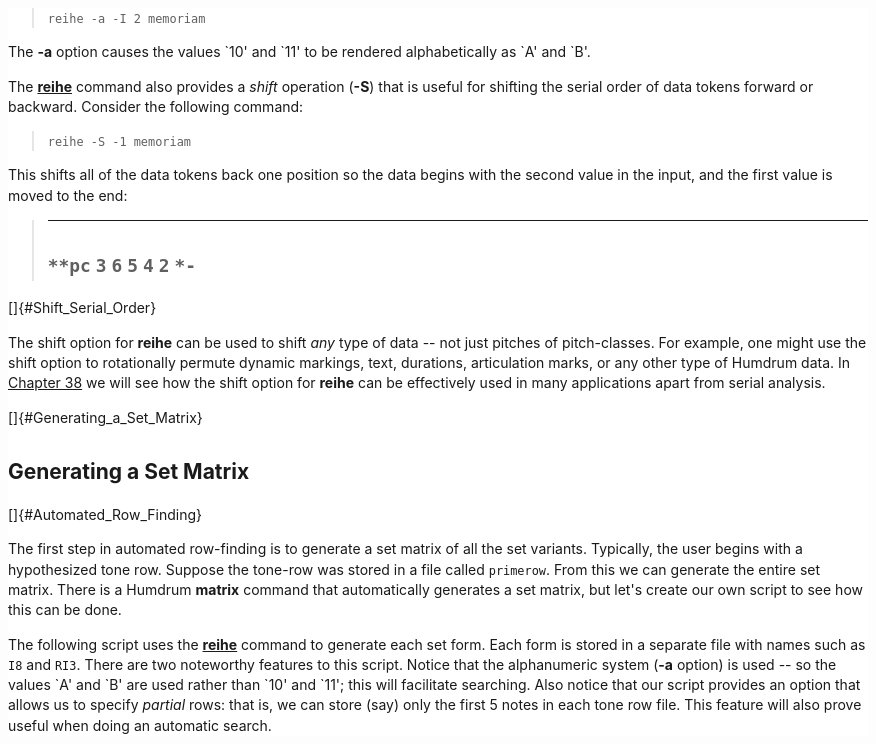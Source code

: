 > `reihe -a -I 2 memoriam`

The **-a** option causes the values \`10\' and \`11\' to be rendered
alphabetically as \`A\' and \`B\'.

The [**reihe**](commands/reihe.html) command also provides a *shift*
operation (**-S**) that is useful for shifting the serial order of data
tokens forward or backward. Consider the following command:

> `reihe -S -1 memoriam`

This shifts all of the data tokens back one position so the data begins
with the second value in the input, and the first value is moved to the
end:

>   --------
>   `**pc`
>   `3`
>   `6`
>   `5`
>   `4`
>   `2`
>   `*-`
>   --------
>
[]{#Shift_Serial_Order}

The shift option for **reihe** can be used to shift *any* type of data
\-- not just pitches of pitch-classes. For example, one might use the
shift option to rotationally permute dynamic markings, text, durations,
articulation marks, or any other type of Humdrum data. In [Chapter
38](guide38.html) we will see how the shift option for **reihe** can be
effectively used in many applications apart from serial analysis.

[]{#Generating_a_Set_Matrix}

Generating a Set Matrix
-----------------------

[]{#Automated_Row_Finding}

The first step in automated row-finding is to generate a set matrix of
all the set variants. Typically, the user begins with a hypothesized
tone row. Suppose the tone-row was stored in a file called `primerow`.
From this we can generate the entire set matrix. There is a Humdrum
**matrix** command that automatically generates a set matrix, but let\'s
create our own script to see how this can be done.

The following script uses the [**reihe**](commands/reihe.html) command
to generate each set form. Each form is stored in a separate file with
names such as `I8` and `RI3`. There are two noteworthy features to this
script. Notice that the alphanumeric system (**-a** option) is used \--
so the values \`A\' and \`B\' are used rather than \`10\' and \`11\';
this will facilitate searching. Also notice that our script provides an
option that allows us to specify *partial* rows: that is, we can store
(say) only the first 5 notes in each tone row file. This feature will
also prove useful when doing an automatic search.
